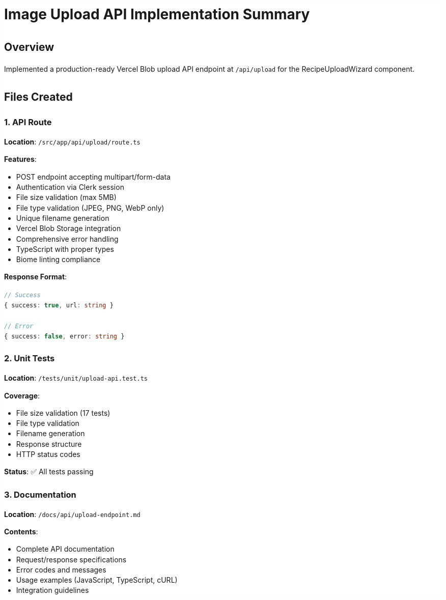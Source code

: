 # Image Upload API Implementation Summary

## Overview

Implemented a production-ready Vercel Blob upload API endpoint at `/api/upload` for the RecipeUploadWizard component.

## Files Created

### 1. API Route
**Location**: `/src/app/api/upload/route.ts`

**Features**:
- POST endpoint accepting multipart/form-data
- Authentication via Clerk session
- File size validation (max 5MB)
- File type validation (JPEG, PNG, WebP only)
- Unique filename generation
- Vercel Blob Storage integration
- Comprehensive error handling
- TypeScript with proper types
- Biome linting compliance

**Response Format**:
```typescript
// Success
{ success: true, url: string }

// Error
{ success: false, error: string }
```

### 2. Unit Tests
**Location**: `/tests/unit/upload-api.test.ts`

**Coverage**:
- File size validation (17 tests)
- File type validation
- Filename generation
- Response structure
- HTTP status codes

**Status**: ✅ All tests passing

### 3. Documentation
**Location**: `/docs/api/upload-endpoint.md`

**Contents**:
- Complete API documentation
- Request/response specifications
- Error codes and messages
- Usage examples (JavaScript, TypeScript, cURL)
- Integration guidelines
